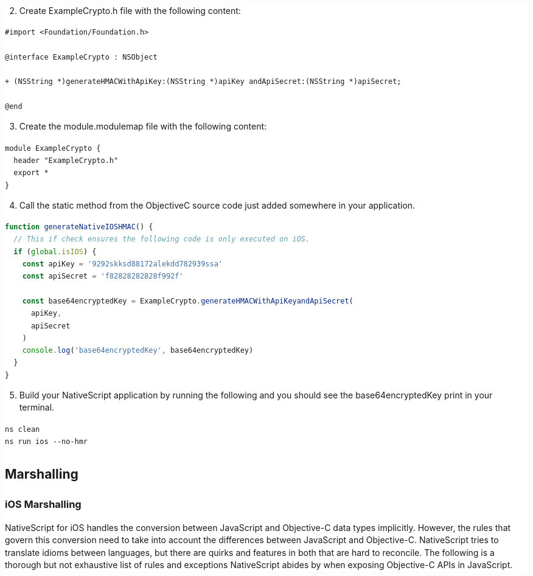 2. Create ExampleCrypto.h file with the following content:

```objc
#import <Foundation/Foundation.h>

@interface ExampleCrypto : NSObject

+ (NSString *)generateHMACWithApiKey:(NSString *)apiKey andApiSecret:(NSString *)apiSecret;

@end
```

3. Create the module.modulemap file with the following content:

```objc
module ExampleCrypto {
  header "ExampleCrypto.h"
  export *
}
```

4. Call the static method from the ObjectiveC source code just added somewhere in your application.

```typescript
function generateNativeIOSHMAC() {
  // This if check ensures the following code is only executed on iOS.
  if (global.isIOS) {
    const apiKey = '9292skksd88172alekdd782939ssa'
    const apiSecret = 'f82828282828f992f'

    const base64encryptedKey = ExampleCrypto.generateHMACWithApiKeyandApiSecret(
      apiKey,
      apiSecret
    )
    console.log('base64encryptedKey', base64encryptedKey)
  }
}
```

5. Build your NativeScript application by running the following and you should see the base64encryptedKey print in your terminal.

```cli
ns clean
ns run ios --no-hmr
```

## Marshalling

### iOS Marshalling

NativeScript for iOS handles the conversion between JavaScript and Objective-C data types implicitly. However, the rules that govern this conversion need to take into account the differences between JavaScript and Objective-C. NativeScript tries to translate idioms between languages, but there are quirks and features in both that are hard to reconcile. The following is a thorough but not exhaustive list of rules and exceptions NativeScript abides by when exposing Objective-C APIs in JavaScript.
